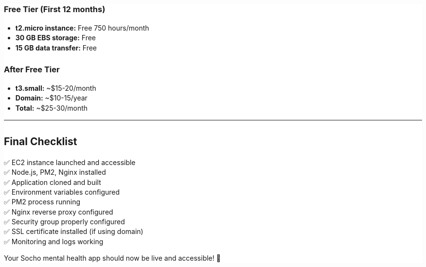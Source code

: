 ### Free Tier (First 12 months)
- **t2.micro instance:** Free 750 hours/month
- **30 GB EBS storage:** Free
- **15 GB data transfer:** Free

### After Free Tier
- **t3.small:** ~$15-20/month
- **Domain:** ~$10-15/year
- **Total:** ~$25-30/month

---

## Final Checklist

✅ EC2 instance launched and accessible  
✅ Node.js, PM2, Nginx installed  
✅ Application cloned and built  
✅ Environment variables configured  
✅ PM2 process running  
✅ Nginx reverse proxy configured  
✅ Security group properly configured  
✅ SSL certificate installed (if using domain)  
✅ Monitoring and logs working  

Your Socho mental health app should now be live and accessible! 🎉
